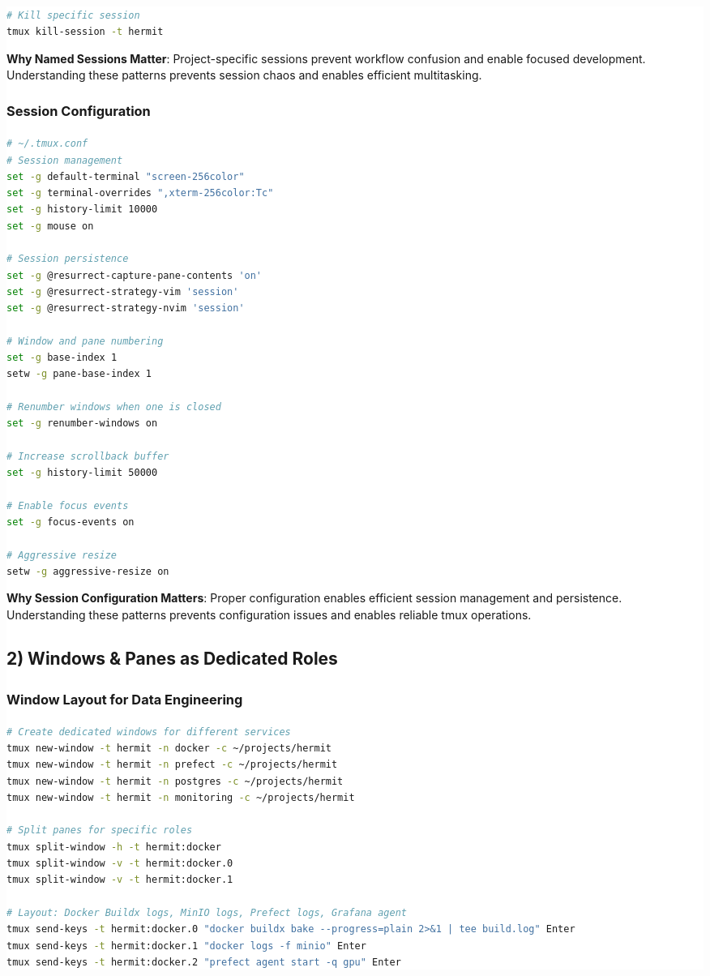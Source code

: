 ```bash
# Kill specific session
tmux kill-session -t hermit
```

**Why Named Sessions Matter**: Project-specific sessions prevent workflow confusion and enable focused development. Understanding these patterns prevents session chaos and enables efficient multitasking.

### Session Configuration

```bash
# ~/.tmux.conf
# Session management
set -g default-terminal "screen-256color"
set -g terminal-overrides ",xterm-256color:Tc"
set -g history-limit 10000
set -g mouse on

# Session persistence
set -g @resurrect-capture-pane-contents 'on'
set -g @resurrect-strategy-vim 'session'
set -g @resurrect-strategy-nvim 'session'

# Window and pane numbering
set -g base-index 1
setw -g pane-base-index 1

# Renumber windows when one is closed
set -g renumber-windows on

# Increase scrollback buffer
set -g history-limit 50000

# Enable focus events
set -g focus-events on

# Aggressive resize
setw -g aggressive-resize on
```

**Why Session Configuration Matters**: Proper configuration enables efficient session management and persistence. Understanding these patterns prevents configuration issues and enables reliable tmux operations.

## 2) Windows & Panes as Dedicated Roles

### Window Layout for Data Engineering

```bash
# Create dedicated windows for different services
tmux new-window -t hermit -n docker -c ~/projects/hermit
tmux new-window -t hermit -n prefect -c ~/projects/hermit
tmux new-window -t hermit -n postgres -c ~/projects/hermit
tmux new-window -t hermit -n monitoring -c ~/projects/hermit

# Split panes for specific roles
tmux split-window -h -t hermit:docker
tmux split-window -v -t hermit:docker.0
tmux split-window -v -t hermit:docker.1

# Layout: Docker Buildx logs, MinIO logs, Prefect logs, Grafana agent
tmux send-keys -t hermit:docker.0 "docker buildx bake --progress=plain 2>&1 | tee build.log" Enter
tmux send-keys -t hermit:docker.1 "docker logs -f minio" Enter
tmux send-keys -t hermit:docker.2 "prefect agent start -q gpu" Enter
```